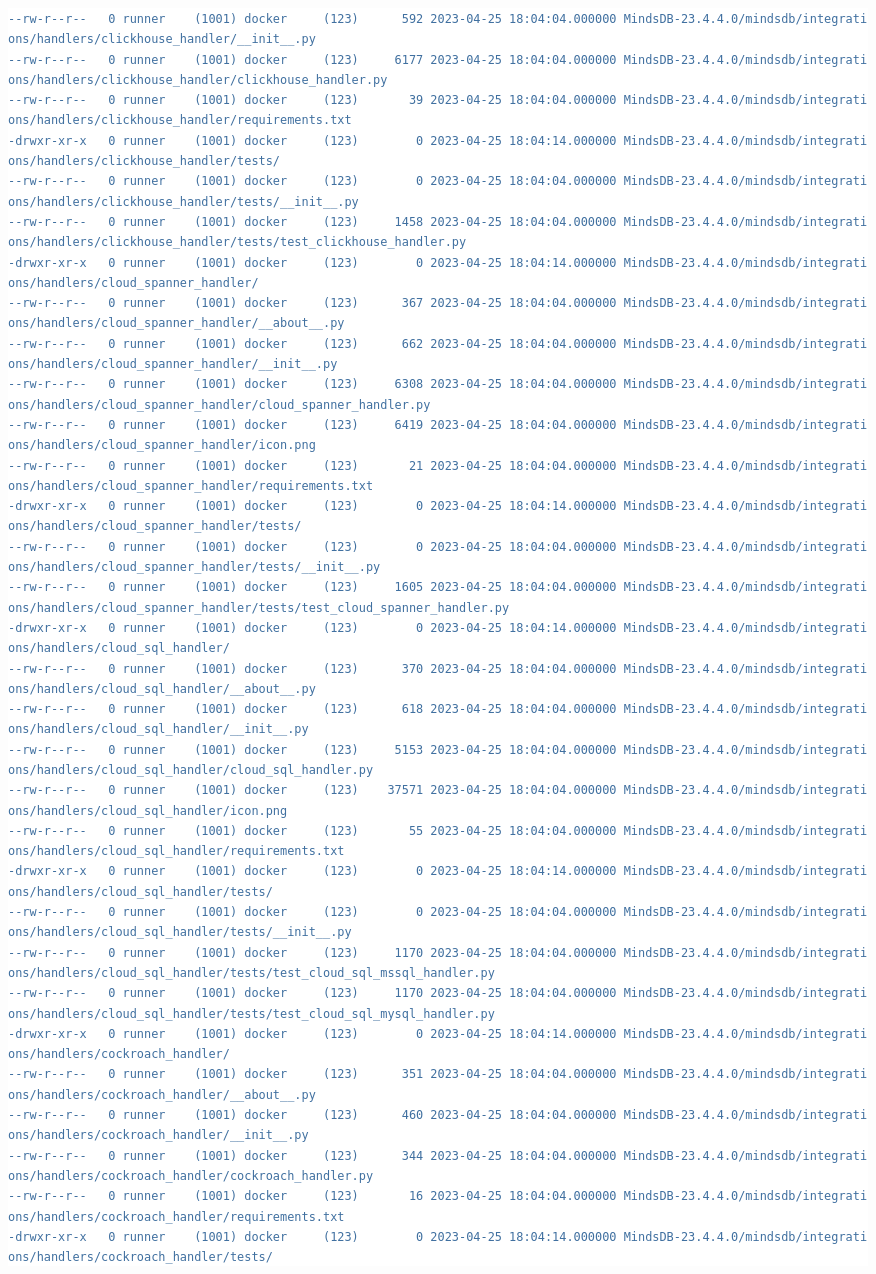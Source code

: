 ```diff
--rw-r--r--   0 runner    (1001) docker     (123)      592 2023-04-25 18:04:04.000000 MindsDB-23.4.4.0/mindsdb/integrations/handlers/clickhouse_handler/__init__.py
--rw-r--r--   0 runner    (1001) docker     (123)     6177 2023-04-25 18:04:04.000000 MindsDB-23.4.4.0/mindsdb/integrations/handlers/clickhouse_handler/clickhouse_handler.py
--rw-r--r--   0 runner    (1001) docker     (123)       39 2023-04-25 18:04:04.000000 MindsDB-23.4.4.0/mindsdb/integrations/handlers/clickhouse_handler/requirements.txt
-drwxr-xr-x   0 runner    (1001) docker     (123)        0 2023-04-25 18:04:14.000000 MindsDB-23.4.4.0/mindsdb/integrations/handlers/clickhouse_handler/tests/
--rw-r--r--   0 runner    (1001) docker     (123)        0 2023-04-25 18:04:04.000000 MindsDB-23.4.4.0/mindsdb/integrations/handlers/clickhouse_handler/tests/__init__.py
--rw-r--r--   0 runner    (1001) docker     (123)     1458 2023-04-25 18:04:04.000000 MindsDB-23.4.4.0/mindsdb/integrations/handlers/clickhouse_handler/tests/test_clickhouse_handler.py
-drwxr-xr-x   0 runner    (1001) docker     (123)        0 2023-04-25 18:04:14.000000 MindsDB-23.4.4.0/mindsdb/integrations/handlers/cloud_spanner_handler/
--rw-r--r--   0 runner    (1001) docker     (123)      367 2023-04-25 18:04:04.000000 MindsDB-23.4.4.0/mindsdb/integrations/handlers/cloud_spanner_handler/__about__.py
--rw-r--r--   0 runner    (1001) docker     (123)      662 2023-04-25 18:04:04.000000 MindsDB-23.4.4.0/mindsdb/integrations/handlers/cloud_spanner_handler/__init__.py
--rw-r--r--   0 runner    (1001) docker     (123)     6308 2023-04-25 18:04:04.000000 MindsDB-23.4.4.0/mindsdb/integrations/handlers/cloud_spanner_handler/cloud_spanner_handler.py
--rw-r--r--   0 runner    (1001) docker     (123)     6419 2023-04-25 18:04:04.000000 MindsDB-23.4.4.0/mindsdb/integrations/handlers/cloud_spanner_handler/icon.png
--rw-r--r--   0 runner    (1001) docker     (123)       21 2023-04-25 18:04:04.000000 MindsDB-23.4.4.0/mindsdb/integrations/handlers/cloud_spanner_handler/requirements.txt
-drwxr-xr-x   0 runner    (1001) docker     (123)        0 2023-04-25 18:04:14.000000 MindsDB-23.4.4.0/mindsdb/integrations/handlers/cloud_spanner_handler/tests/
--rw-r--r--   0 runner    (1001) docker     (123)        0 2023-04-25 18:04:04.000000 MindsDB-23.4.4.0/mindsdb/integrations/handlers/cloud_spanner_handler/tests/__init__.py
--rw-r--r--   0 runner    (1001) docker     (123)     1605 2023-04-25 18:04:04.000000 MindsDB-23.4.4.0/mindsdb/integrations/handlers/cloud_spanner_handler/tests/test_cloud_spanner_handler.py
-drwxr-xr-x   0 runner    (1001) docker     (123)        0 2023-04-25 18:04:14.000000 MindsDB-23.4.4.0/mindsdb/integrations/handlers/cloud_sql_handler/
--rw-r--r--   0 runner    (1001) docker     (123)      370 2023-04-25 18:04:04.000000 MindsDB-23.4.4.0/mindsdb/integrations/handlers/cloud_sql_handler/__about__.py
--rw-r--r--   0 runner    (1001) docker     (123)      618 2023-04-25 18:04:04.000000 MindsDB-23.4.4.0/mindsdb/integrations/handlers/cloud_sql_handler/__init__.py
--rw-r--r--   0 runner    (1001) docker     (123)     5153 2023-04-25 18:04:04.000000 MindsDB-23.4.4.0/mindsdb/integrations/handlers/cloud_sql_handler/cloud_sql_handler.py
--rw-r--r--   0 runner    (1001) docker     (123)    37571 2023-04-25 18:04:04.000000 MindsDB-23.4.4.0/mindsdb/integrations/handlers/cloud_sql_handler/icon.png
--rw-r--r--   0 runner    (1001) docker     (123)       55 2023-04-25 18:04:04.000000 MindsDB-23.4.4.0/mindsdb/integrations/handlers/cloud_sql_handler/requirements.txt
-drwxr-xr-x   0 runner    (1001) docker     (123)        0 2023-04-25 18:04:14.000000 MindsDB-23.4.4.0/mindsdb/integrations/handlers/cloud_sql_handler/tests/
--rw-r--r--   0 runner    (1001) docker     (123)        0 2023-04-25 18:04:04.000000 MindsDB-23.4.4.0/mindsdb/integrations/handlers/cloud_sql_handler/tests/__init__.py
--rw-r--r--   0 runner    (1001) docker     (123)     1170 2023-04-25 18:04:04.000000 MindsDB-23.4.4.0/mindsdb/integrations/handlers/cloud_sql_handler/tests/test_cloud_sql_mssql_handler.py
--rw-r--r--   0 runner    (1001) docker     (123)     1170 2023-04-25 18:04:04.000000 MindsDB-23.4.4.0/mindsdb/integrations/handlers/cloud_sql_handler/tests/test_cloud_sql_mysql_handler.py
-drwxr-xr-x   0 runner    (1001) docker     (123)        0 2023-04-25 18:04:14.000000 MindsDB-23.4.4.0/mindsdb/integrations/handlers/cockroach_handler/
--rw-r--r--   0 runner    (1001) docker     (123)      351 2023-04-25 18:04:04.000000 MindsDB-23.4.4.0/mindsdb/integrations/handlers/cockroach_handler/__about__.py
--rw-r--r--   0 runner    (1001) docker     (123)      460 2023-04-25 18:04:04.000000 MindsDB-23.4.4.0/mindsdb/integrations/handlers/cockroach_handler/__init__.py
--rw-r--r--   0 runner    (1001) docker     (123)      344 2023-04-25 18:04:04.000000 MindsDB-23.4.4.0/mindsdb/integrations/handlers/cockroach_handler/cockroach_handler.py
--rw-r--r--   0 runner    (1001) docker     (123)       16 2023-04-25 18:04:04.000000 MindsDB-23.4.4.0/mindsdb/integrations/handlers/cockroach_handler/requirements.txt
-drwxr-xr-x   0 runner    (1001) docker     (123)        0 2023-04-25 18:04:14.000000 MindsDB-23.4.4.0/mindsdb/integrations/handlers/cockroach_handler/tests/
```